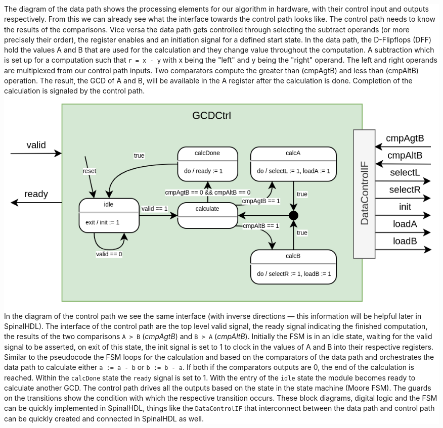 The diagram of the data path shows the processing elements for our algorithm in hardware, with their control input and outputs respectively.
From this we can already see what the interface towards the control path looks like. 
The control path needs to know the results of the comparisons. 
Vice versa the data path gets controlled through selecting the subtract operands (or more precisely their order), the register enables and an initiation signal for a defined start state.
In the data path, the D-Flipflops (DFF) hold the values A and B that are used for the calculation and they change value throughout the computation.
A subtraction which is set up for a computation such that `r = x - y` with x being the "left" and y being the "right" operand. 
The left and right operands are multiplexed from our control path inputs. 
Two comparators compute the greater than (cmpAgtB) and less than (cmpAltB) operation. 
The result, the GCD of A and B, will be available in the A register after the calculation is done.
Completion of the calculation is signaled by the control path.

![GCD control path](./img/murax-gcd-diagrams-gcd-controlpath.png)

In the diagram of the control path we see the same interface (with inverse directions — this information will be helpful later in SpinalHDL).
The interface of the control path are the top level valid signal, the ready signal indicating the finished computation, the results of the two comparisons `A > B` (*cmpAgtB*) and `B > A` (*cmpAltB*).
Initially the FSM is in an idle state, waiting for the valid signal to be asserted, on exit of this state, the init signal is set to 1 to clock in the values of A and B into their respective registers.
Similar to the pseudocode the FSM loops for the calculation and based on the comparators of the data path and orchestrates the data path to calculate either `a := a - b` or `b := b - a`.
If both if the comparators outputs are 0, the end of the calculation is reached.
Within the `calcDone` state the `ready` signal is set to 1.
With the entry of the `idle` state the module becomes ready to calculate another GCD.
The control path drives all the outputs based on the state in the state machine (Moore FSM). 
The guards on the transitions show the condition with which the respective transition occurs.
These block diagrams, digital logic and the FSM can be quickly implemented in SpinalHDL, things like the `DataControlIF` that interconnect between the data path and control path can be quickly created and connected in SpinalHDL as well.
